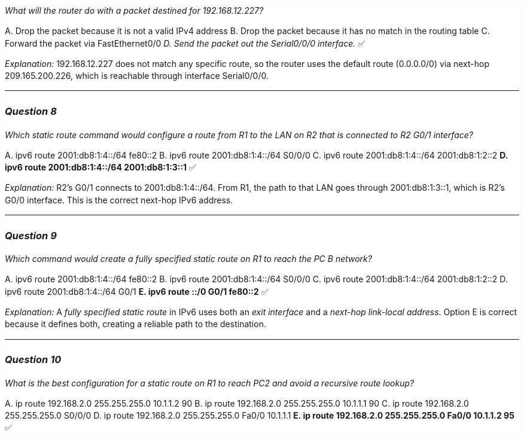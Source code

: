 *What will the router do with a packet destined for 192.168.12.227?*

A. Drop the packet because it is not a valid IPv4 address
B. Drop the packet because it has no match in the routing table
C. Forward the packet via FastEthernet0/0
*D. Send the packet out the Serial0/0/0 interface.* ✅

*Explanation:*
192.168.12.227 does not match any specific route, so the router uses the default route (0.0.0.0/0) via next-hop 209.165.200.226, which is reachable through interface Serial0/0/0.

---

### *Question 8*

*Which static route command would configure a route from R1 to the LAN on R2 that is connected to R2 G0/1 interface?*

A. ipv6 route 2001:db8:1:4::/64 fe80::2
B. ipv6 route 2001:db8:1:4::/64 S0/0/0
C. ipv6 route 2001:db8:1:4::/64 2001:db8:1:2::2
**D. ipv6 route 2001:db8:1:4::/64 2001:db8:1:3::1** ✅

*Explanation:*
R2’s G0/1 connects to 2001\:db8:1:4::/64. From R1, the path to that LAN goes through 2001\:db8:1:3::1, which is R2’s G0/0 interface. This is the correct next-hop IPv6 address.

---

### *Question 9*

*Which command would create a fully specified static route on R1 to reach the PC B network?*

A. ipv6 route 2001:db8:1:4::/64 fe80::2
B. ipv6 route 2001:db8:1:4::/64 S0/0/0
C. ipv6 route 2001:db8:1:4::/64 2001:db8:1:2::2
D. ipv6 route 2001:db8:1:4::/64 G0/1
**E. ipv6 route ::/0 G0/1 fe80::2** ✅

*Explanation:*
A *fully specified static route* in IPv6 uses both an *exit interface* and a *next-hop link-local address*. Option E is correct because it defines both, creating a reliable path to the destination.

---

### *Question 10*

*What is the best configuration for a static route on R1 to reach PC2 and avoid a recursive route lookup?*

A. ip route 192.168.2.0 255.255.255.0 10.1.1.2 90
B. ip route 192.168.2.0 255.255.255.0 10.1.1.1 90
C. ip route 192.168.2.0 255.255.255.0 S0/0/0
D. ip route 192.168.2.0 255.255.255.0 Fa0/0 10.1.1.1
**E. ip route 192.168.2.0 255.255.255.0 Fa0/0 10.1.1.2 95** ✅

